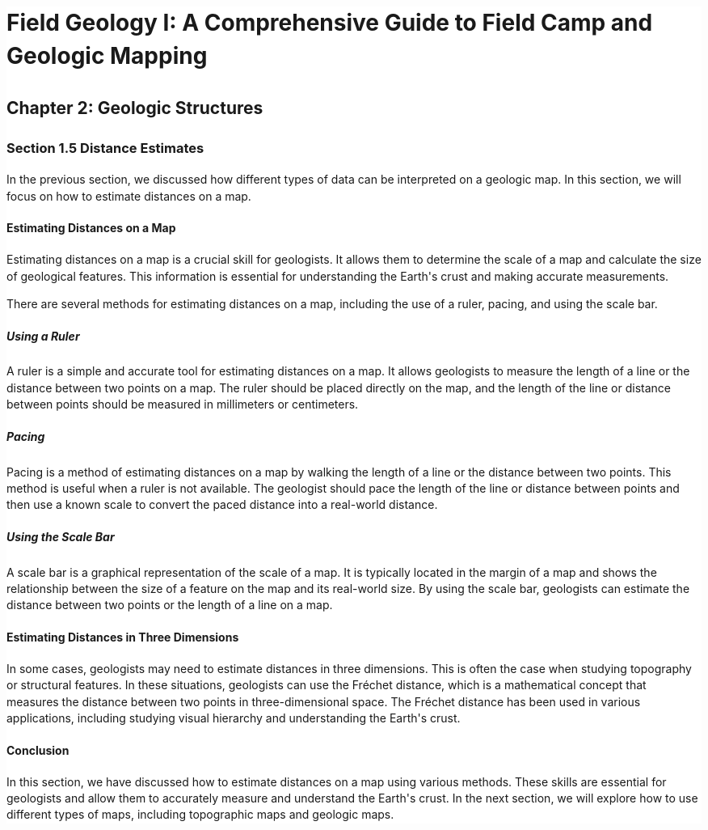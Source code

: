 
# Field Geology I: A Comprehensive Guide to Field Camp and Geologic Mapping

## Chapter 2: Geologic Structures




### Section 1.5 Distance Estimates

In the previous section, we discussed how different types of data can be interpreted on a geologic map. In this section, we will focus on how to estimate distances on a map.

#### Estimating Distances on a Map

Estimating distances on a map is a crucial skill for geologists. It allows them to determine the scale of a map and calculate the size of geological features. This information is essential for understanding the Earth's crust and making accurate measurements.

There are several methods for estimating distances on a map, including the use of a ruler, pacing, and using the scale bar.

##### Using a Ruler

A ruler is a simple and accurate tool for estimating distances on a map. It allows geologists to measure the length of a line or the distance between two points on a map. The ruler should be placed directly on the map, and the length of the line or distance between points should be measured in millimeters or centimeters.

##### Pacing

Pacing is a method of estimating distances on a map by walking the length of a line or the distance between two points. This method is useful when a ruler is not available. The geologist should pace the length of the line or distance between points and then use a known scale to convert the paced distance into a real-world distance.

##### Using the Scale Bar

A scale bar is a graphical representation of the scale of a map. It is typically located in the margin of a map and shows the relationship between the size of a feature on the map and its real-world size. By using the scale bar, geologists can estimate the distance between two points or the length of a line on a map.

#### Estimating Distances in Three Dimensions

In some cases, geologists may need to estimate distances in three dimensions. This is often the case when studying topography or structural features. In these situations, geologists can use the Fréchet distance, which is a mathematical concept that measures the distance between two points in three-dimensional space. The Fréchet distance has been used in various applications, including studying visual hierarchy and understanding the Earth's crust.

#### Conclusion

In this section, we have discussed how to estimate distances on a map using various methods. These skills are essential for geologists and allow them to accurately measure and understand the Earth's crust. In the next section, we will explore how to use different types of maps, including topographic maps and geologic maps.
